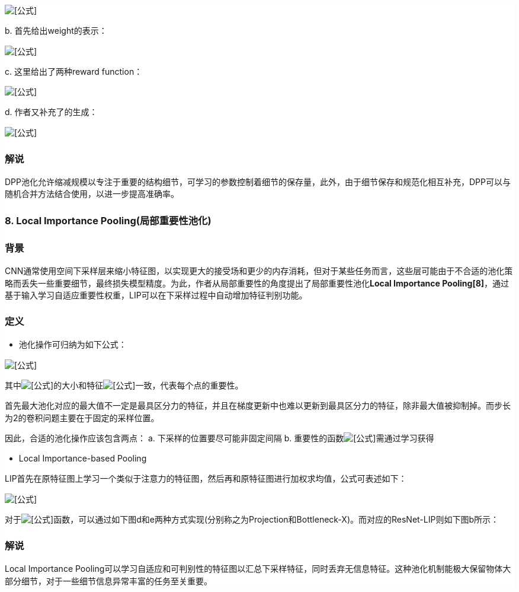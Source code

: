 ![[公式]](https://www.zhihu.com/equation?tex=D_%7B%5Calpha%2C+%5Clambda%7D%28I%29%5Bp%5D%3D%5Cfrac%7B1%7D%7B%5Csum_%7Bq%5E%7B%5Cprime%7D+%5Cin+%5COmega_%7Bp%7D%7D+%5Comega_%7B%5Calpha%2C+%5Clambda%5Cleft%5Bp%2C+q%5E%7B%5Cprime%7D%5Cright%5D%7D%7D+%5Csum_%7Bq+%5Cin+%5COmega_%7Bp%7D%7D+%5Comega_%7B%5Calpha%2C+%5Clambda%7D%5Bp%2C+q%5D+I%5Bq%5D+%5C%5C)

b. 首先给出weight的表示：

![[公式]](https://www.zhihu.com/equation?tex=%5Comega_%7B%5Calpha%2C+%5Clambda%7D%5Bp%2C+q%5D%3D%5Calpha%2B%5Crho_%7B%5Clambda%7D%28I%5Bq%5D-%5Ctilde%7BI%7D%5Bp%5D%29+%5C%5C)

c. 这里给出了两种reward function：

![[公式]](https://www.zhihu.com/equation?tex=%5Cbegin%7Baligned%7D+%5Crho_%7Bs+y+m%7D%28x%29+%26%3D%5Cleft%28%5Csqrt%7Bx%5E%7B2%7D%2B%5Cvarepsilon%5E%7B2%7D%7D%5Cright%29%5E%7B%5Clambda%7D+%5C%5C+%5Crho_%7BA+s+y+m%7D%28x%29+%26%3D%5Cleft%28%5Csqrt%7B%5Cmax+%280%2C+x%29%5E%7B2%7D%2B%5Cvarepsilon%5E%7B2%7D%7D%5Cright%29%5E%7B%5Clambda%7D+%5Cend%7Baligned%7D+%5C%5C)

d. 作者又补充了的生成：

![[公式]](https://www.zhihu.com/equation?tex=%5Ctilde%7BI%7D_%7BF%7D%5Bp%5D%3D%5Csum_%7Bq+%5Cin+%5Ctilde%7B%5COmega%7D_%7Bp%7D%7D+F%5Bq%5D+I%5Bq%5D+%5C%5C)

### **解说**

DPP池化允许缩减规模以专注于重要的结构细节，可学习的参数控制着细节的保存量，此外，由于细节保存和规范化相互补充，DPP可以与随机合并方法结合使用，以进一步提高准确率。

### **8. Local Importance Pooling(局部重要性池化)**

### **背景**

CNN通常使用空间下采样层来缩小特征图，以实现更大的接受场和更少的内存消耗，但对于某些任务而言，这些层可能由于不合适的池化策略而丢失一些重要细节，最终损失模型精度。为此，作者从局部重要性的角度提出了局部重要性池化**Local Importance Pooling[8]**，通过基于输入学习自适应重要性权重，LIP可以在下采样过程中自动增加特征判别功能。

### **定义**

- 池化操作可归纳为如下公式：

![[公式]](https://www.zhihu.com/equation?tex=O_%7Bx%5E%7B%5Cprime%7D%2C+y%5E%7B%5Cprime%7D%7D%3D%5Cfrac%7B%5Csum_%7B%28%5CDelta+x%2C+%5CDelta+y%29+%5Cin+%5COmega%7D+F%28I%29_%7Bx%2B%5CDelta+x%2C+y%2B%5CDelta+y%7D+I_%7Bx%2B%5CDelta+x%2C+y%2B%5CDelta+y%7D%7D%7B%5Csum_%7B%28%5CDelta+x%2C+%5CDelta+y%29+%5Cin+%5COmega%7D+F%28I%29_%7Bx%2B%5CDelta+x%2C+y%2B%5CDelta+y%7D%7D+%5C%5C)

其中![[公式]](https://www.zhihu.com/equation?tex=F)的大小和特征![[公式]](https://www.zhihu.com/equation?tex=I)一致，代表每个点的重要性。

首先最大池化对应的最大值不一定是最具区分力的特征，并且在梯度更新中也难以更新到最具区分力的特征，除非最大值被抑制掉。而步长为2的卷积问题主要在于固定的采样位置。

因此，合适的池化操作应该包含两点：
a. 下采样的位置要尽可能非固定间隔
b. 重要性的函数![[公式]](https://www.zhihu.com/equation?tex=F)需通过学习获得

- Local Importance-based Pooling



LIP首先在原特征图上学习一个类似于注意力的特征图，然后再和原特征图进行加权求均值，公式可表述如下：

![[公式]](https://www.zhihu.com/equation?tex=O_%7Bx%5E%7B%5Cprime%7D%2C+y%5E%7B%5Cprime%7D%7D%3D%5Cfrac%7B%5Csum_%7B%28%5CDelta+x%2C+%5CDelta+y%29+%5Cin+%5COmega%7D+I_%7Bx%2B%5CDelta+x%2C+y%2B%5CDelta+y%7D+%5Cexp+%28%5Cmathcal%7BG%7D%28I%29%29_%7Bx%2B%5CDelta+x%2C+y%2B%5CDelta+y%7D%7D%7B%5Csum_%7B%28%5CDelta+x%2C+%5CDelta+y%29+%5Cin+%5COmega%7D+%5Cexp+%28%5Cmathcal%7BG%7D%28I%29%29_%7Bx%2B%5CDelta+x%2C+y%2B%5CDelta+y%7D%7D+%5C%5C)

对于![[公式]](https://www.zhihu.com/equation?tex=G)函数，可以通过如下图d和e两种方式实现(分别称之为Projection和Bottleneck-X)。而对应的ResNet-LIP则如下图b所示：



### **解说**

Local Importance Pooling可以学习自适应和可判别性的特征图以汇总下采样特征，同时丢弃无信息特征。这种池化机制能极大保留物体大部分细节，对于一些细节信息异常丰富的任务至关重要。
